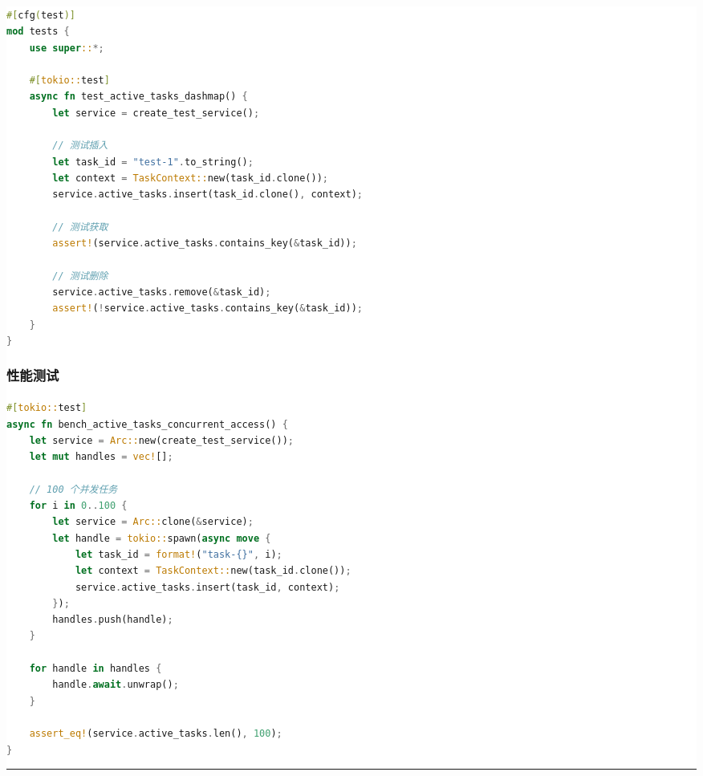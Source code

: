 ```rust
#[cfg(test)]
mod tests {
    use super::*;

    #[tokio::test]
    async fn test_active_tasks_dashmap() {
        let service = create_test_service();
        
        // 测试插入
        let task_id = "test-1".to_string();
        let context = TaskContext::new(task_id.clone());
        service.active_tasks.insert(task_id.clone(), context);
        
        // 测试获取
        assert!(service.active_tasks.contains_key(&task_id));
        
        // 测试删除
        service.active_tasks.remove(&task_id);
        assert!(!service.active_tasks.contains_key(&task_id));
    }
}
```

### 性能测试

```rust
#[tokio::test]
async fn bench_active_tasks_concurrent_access() {
    let service = Arc::new(create_test_service());
    let mut handles = vec![];
    
    // 100 个并发任务
    for i in 0..100 {
        let service = Arc::clone(&service);
        let handle = tokio::spawn(async move {
            let task_id = format!("task-{}", i);
            let context = TaskContext::new(task_id.clone());
            service.active_tasks.insert(task_id, context);
        });
        handles.push(handle);
    }
    
    for handle in handles {
        handle.await.unwrap();
    }
    
    assert_eq!(service.active_tasks.len(), 100);
}
```

---
